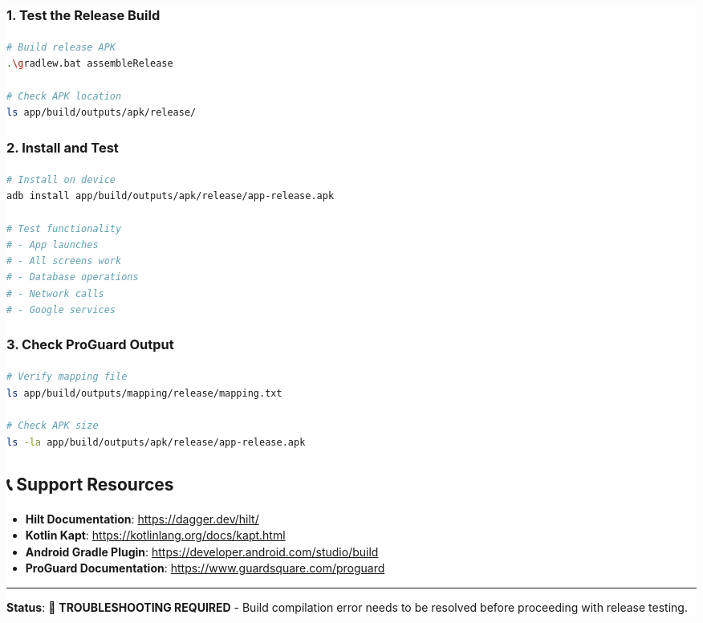 ### **1. Test the Release Build**
```bash
# Build release APK
.\gradlew.bat assembleRelease

# Check APK location
ls app/build/outputs/apk/release/
```

### **2. Install and Test**
```bash
# Install on device
adb install app/build/outputs/apk/release/app-release.apk

# Test functionality
# - App launches
# - All screens work
# - Database operations
# - Network calls
# - Google services
```

### **3. Check ProGuard Output**
```bash
# Verify mapping file
ls app/build/outputs/mapping/release/mapping.txt

# Check APK size
ls -la app/build/outputs/apk/release/app-release.apk
```

## 📞 Support Resources

- **Hilt Documentation**: https://dagger.dev/hilt/
- **Kotlin Kapt**: https://kotlinlang.org/docs/kapt.html
- **Android Gradle Plugin**: https://developer.android.com/studio/build
- **ProGuard Documentation**: https://www.guardsquare.com/proguard

---

**Status**: 🔧 **TROUBLESHOOTING REQUIRED** - Build compilation error needs to be resolved before proceeding with release testing. 